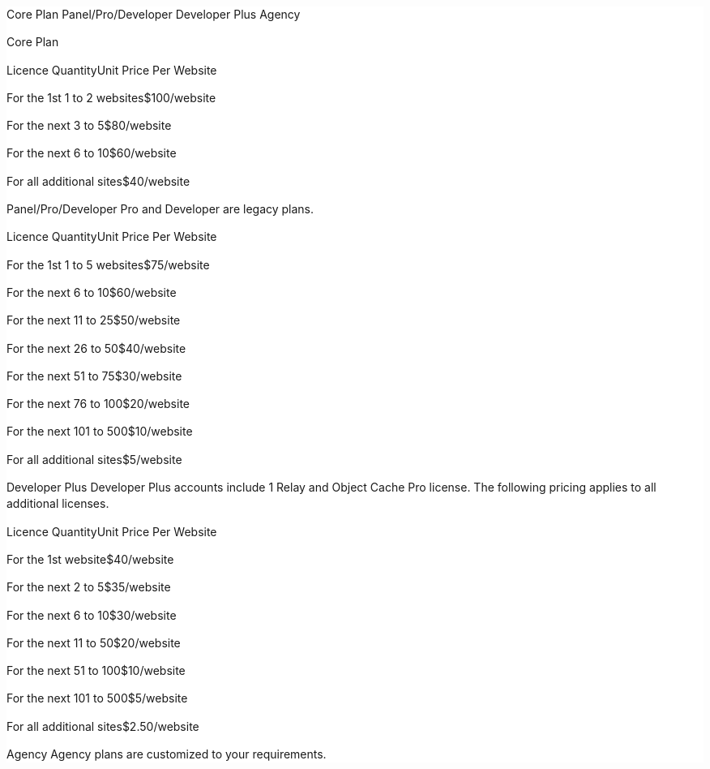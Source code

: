  

Core Plan
Panel/Pro/Developer
Developer Plus
Agency

Core Plan

Licence QuantityUnit Price Per Website

For the 1st 1 to 2 websites$100/website

For the next 3 to 5$80/website

For the next 6 to 10$60/website

For all additional sites$40/website

Panel/Pro/Developer
Pro and Developer are legacy plans.

Licence QuantityUnit Price Per Website

For the 1st 1 to 5 websites$75/website

For the next 6 to 10$60/website

For the next 11 to 25$50/website

For the next 26 to 50$40/website

For the next 51 to 75$30/website

For the next 76 to 100$20/website

For the next 101 to 500$10/website

For all additional sites$5/website

Developer Plus
Developer Plus accounts include 1 Relay and Object Cache Pro license. The following pricing applies to all additional licenses.

Licence QuantityUnit Price Per Website

For the 1st website$40/website

For the next 2 to 5$35/website

For the next 6 to 10$30/website

For the next 11 to 50$20/website

For the next 51 to 100$10/website

For the next 101 to 500$5/website

For all additional sites$2.50/website

Agency
Agency plans are customized to your requirements.

 
